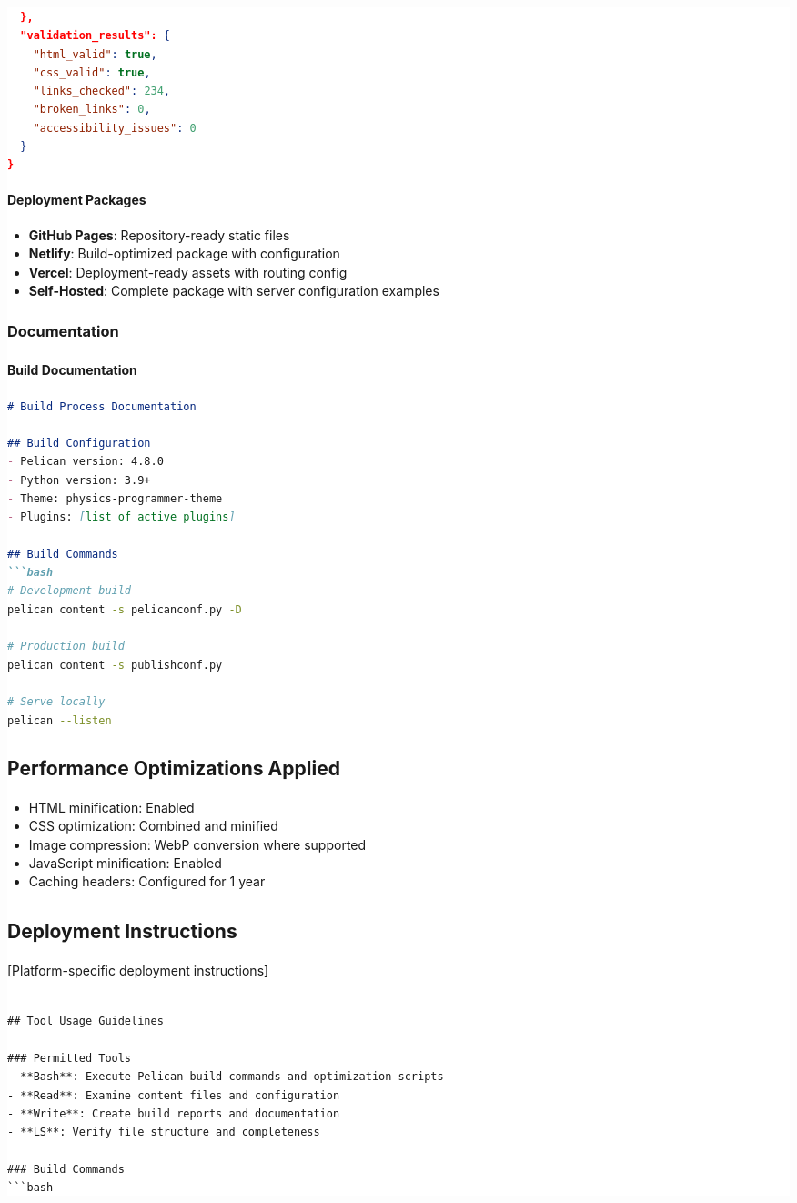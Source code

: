 ```json
  },
  "validation_results": {
    "html_valid": true,
    "css_valid": true,
    "links_checked": 234,
    "broken_links": 0,
    "accessibility_issues": 0
  }
}
```

#### Deployment Packages
- **GitHub Pages**: Repository-ready static files
- **Netlify**: Build-optimized package with configuration
- **Vercel**: Deployment-ready assets with routing config
- **Self-Hosted**: Complete package with server configuration examples

### Documentation

#### Build Documentation
```markdown
# Build Process Documentation

## Build Configuration
- Pelican version: 4.8.0
- Python version: 3.9+
- Theme: physics-programmer-theme
- Plugins: [list of active plugins]

## Build Commands
```bash
# Development build
pelican content -s pelicanconf.py -D

# Production build
pelican content -s publishconf.py

# Serve locally
pelican --listen
```

## Performance Optimizations Applied
- HTML minification: Enabled
- CSS optimization: Combined and minified
- Image compression: WebP conversion where supported
- JavaScript minification: Enabled
- Caching headers: Configured for 1 year

## Deployment Instructions
[Platform-specific deployment instructions]
```

## Tool Usage Guidelines

### Permitted Tools
- **Bash**: Execute Pelican build commands and optimization scripts
- **Read**: Examine content files and configuration
- **Write**: Create build reports and documentation
- **LS**: Verify file structure and completeness

### Build Commands
```bash
```